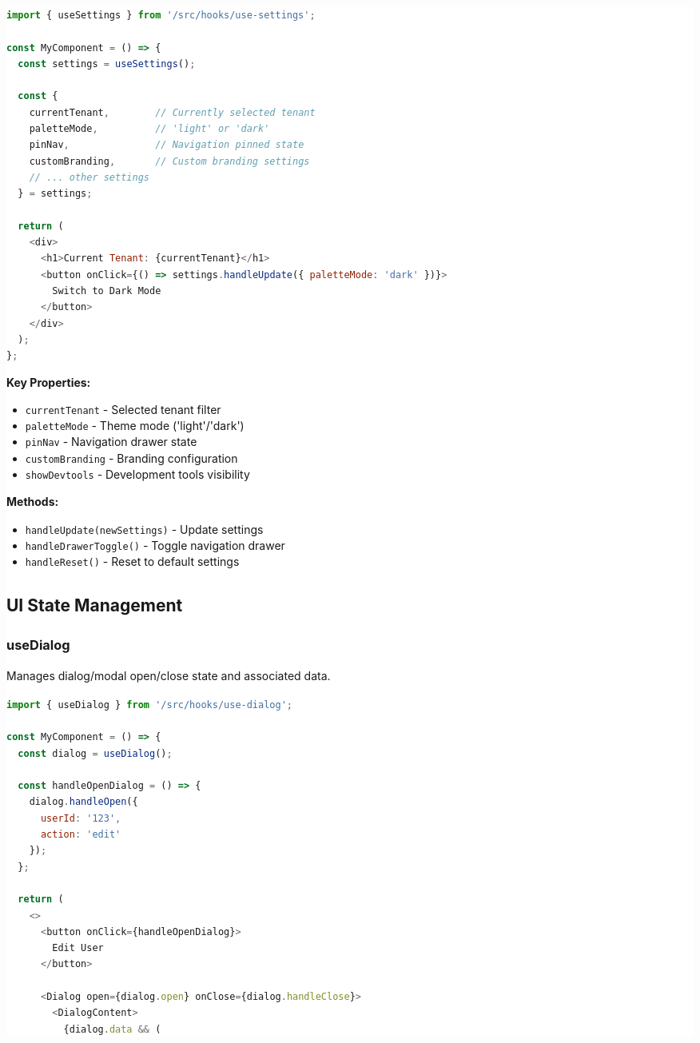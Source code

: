 ```javascript
import { useSettings } from '/src/hooks/use-settings';

const MyComponent = () => {
  const settings = useSettings();
  
  const {
    currentTenant,        // Currently selected tenant
    paletteMode,          // 'light' or 'dark'
    pinNav,               // Navigation pinned state
    customBranding,       // Custom branding settings
    // ... other settings
  } = settings;

  return (
    <div>
      <h1>Current Tenant: {currentTenant}</h1>
      <button onClick={() => settings.handleUpdate({ paletteMode: 'dark' })}>
        Switch to Dark Mode
      </button>
    </div>
  );
};
```

**Key Properties:**
- `currentTenant` - Selected tenant filter
- `paletteMode` - Theme mode ('light'/'dark')
- `pinNav` - Navigation drawer state
- `customBranding` - Branding configuration
- `showDevtools` - Development tools visibility

**Methods:**
- `handleUpdate(newSettings)` - Update settings
- `handleDrawerToggle()` - Toggle navigation drawer
- `handleReset()` - Reset to default settings

## UI State Management

### useDialog

Manages dialog/modal open/close state and associated data.

```javascript
import { useDialog } from '/src/hooks/use-dialog';

const MyComponent = () => {
  const dialog = useDialog();

  const handleOpenDialog = () => {
    dialog.handleOpen({ 
      userId: '123',
      action: 'edit'
    });
  };

  return (
    <>
      <button onClick={handleOpenDialog}>
        Edit User
      </button>
      
      <Dialog open={dialog.open} onClose={dialog.handleClose}>
        <DialogContent>
          {dialog.data && (
```